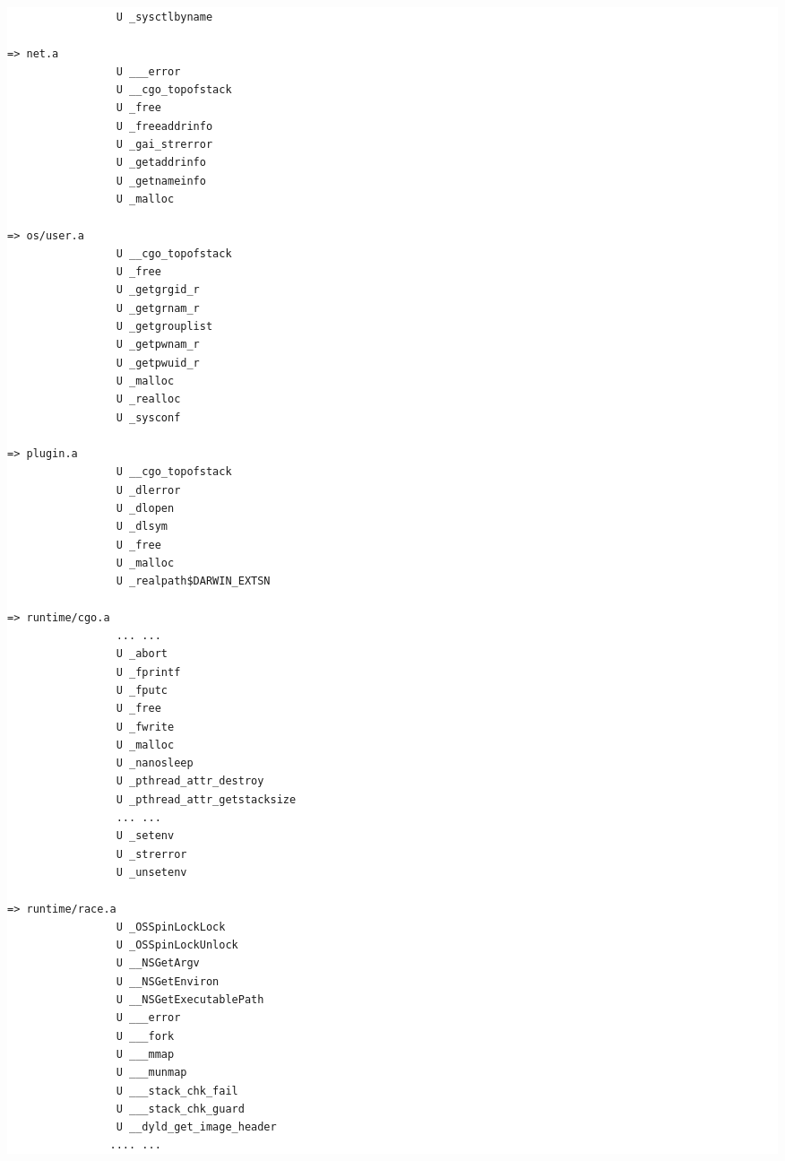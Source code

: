 ```
                 U _sysctlbyname

=> net.a
                 U ___error
                 U __cgo_topofstack
                 U _free
                 U _freeaddrinfo
                 U _gai_strerror
                 U _getaddrinfo
                 U _getnameinfo
                 U _malloc

=> os/user.a
                 U __cgo_topofstack
                 U _free
                 U _getgrgid_r
                 U _getgrnam_r
                 U _getgrouplist
                 U _getpwnam_r
                 U _getpwuid_r
                 U _malloc
                 U _realloc
                 U _sysconf

=> plugin.a
                 U __cgo_topofstack
                 U _dlerror
                 U _dlopen
                 U _dlsym
                 U _free
                 U _malloc
                 U _realpath$DARWIN_EXTSN

=> runtime/cgo.a
                 ... ...
                 U _abort
                 U _fprintf
                 U _fputc
                 U _free
                 U _fwrite
                 U _malloc
                 U _nanosleep
                 U _pthread_attr_destroy
                 U _pthread_attr_getstacksize
                 ... ...
                 U _setenv
                 U _strerror
                 U _unsetenv

=> runtime/race.a
                 U _OSSpinLockLock
                 U _OSSpinLockUnlock
                 U __NSGetArgv
                 U __NSGetEnviron
                 U __NSGetExecutablePath
                 U ___error
                 U ___fork
                 U ___mmap
                 U ___munmap
                 U ___stack_chk_fail
                 U ___stack_chk_guard
                 U __dyld_get_image_header
                .... ...
```
